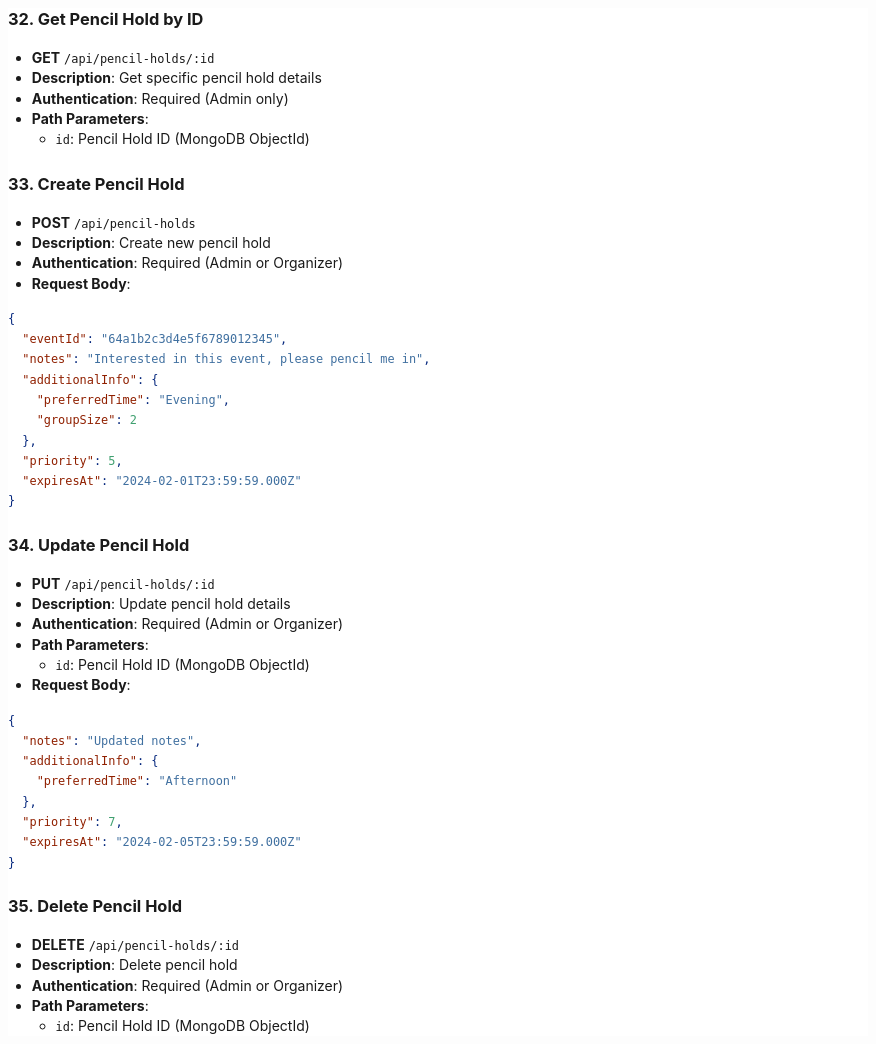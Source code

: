 ### 32. Get Pencil Hold by ID

- **GET** `/api/pencil-holds/:id`
- **Description**: Get specific pencil hold details
- **Authentication**: Required (Admin only)
- **Path Parameters**:
  - `id`: Pencil Hold ID (MongoDB ObjectId)

### 33. Create Pencil Hold

- **POST** `/api/pencil-holds`
- **Description**: Create new pencil hold
- **Authentication**: Required (Admin or Organizer)
- **Request Body**:

```json
{
  "eventId": "64a1b2c3d4e5f6789012345",
  "notes": "Interested in this event, please pencil me in",
  "additionalInfo": {
    "preferredTime": "Evening",
    "groupSize": 2
  },
  "priority": 5,
  "expiresAt": "2024-02-01T23:59:59.000Z"
}
```

### 34. Update Pencil Hold

- **PUT** `/api/pencil-holds/:id`
- **Description**: Update pencil hold details
- **Authentication**: Required (Admin or Organizer)
- **Path Parameters**:
  - `id`: Pencil Hold ID (MongoDB ObjectId)
- **Request Body**:

```json
{
  "notes": "Updated notes",
  "additionalInfo": {
    "preferredTime": "Afternoon"
  },
  "priority": 7,
  "expiresAt": "2024-02-05T23:59:59.000Z"
}
```

### 35. Delete Pencil Hold

- **DELETE** `/api/pencil-holds/:id`
- **Description**: Delete pencil hold
- **Authentication**: Required (Admin or Organizer)
- **Path Parameters**:
  - `id`: Pencil Hold ID (MongoDB ObjectId)

